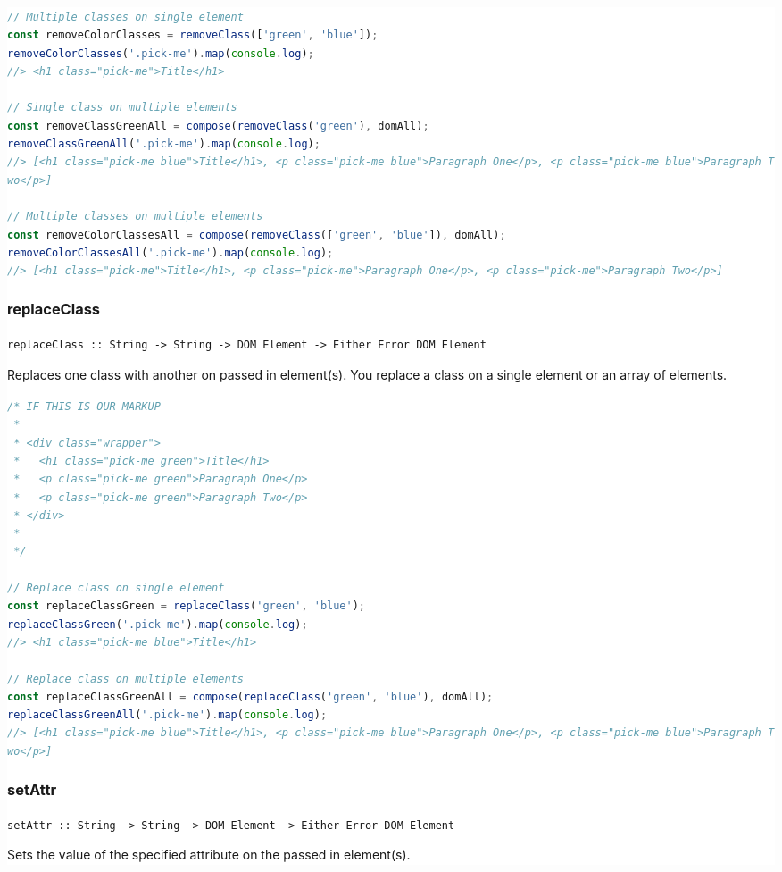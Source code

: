 ```js
// Multiple classes on single element
const removeColorClasses = removeClass(['green', 'blue']);
removeColorClasses('.pick-me').map(console.log);
//> <h1 class="pick-me">Title</h1>

// Single class on multiple elements
const removeClassGreenAll = compose(removeClass('green'), domAll);
removeClassGreenAll('.pick-me').map(console.log);
//> [<h1 class="pick-me blue">Title</h1>, <p class="pick-me blue">Paragraph One</p>, <p class="pick-me blue">Paragraph Two</p>]

// Multiple classes on multiple elements
const removeColorClassesAll = compose(removeClass(['green', 'blue']), domAll);
removeColorClassesAll('.pick-me').map(console.log);
//> [<h1 class="pick-me">Title</h1>, <p class="pick-me">Paragraph One</p>, <p class="pick-me">Paragraph Two</p>]
```

### replaceClass

`replaceClass :: String -> String -> DOM Element -> Either Error DOM Element`

Replaces one class with another on passed in element(s). You replace a class on a single element or an array of elements.

```js
/* IF THIS IS OUR MARKUP
 *
 * <div class="wrapper">
 *   <h1 class="pick-me green">Title</h1>
 *   <p class="pick-me green">Paragraph One</p>
 *   <p class="pick-me green">Paragraph Two</p>
 * </div>
 *
 */

// Replace class on single element
const replaceClassGreen = replaceClass('green', 'blue');
replaceClassGreen('.pick-me').map(console.log);
//> <h1 class="pick-me blue">Title</h1>

// Replace class on multiple elements
const replaceClassGreenAll = compose(replaceClass('green', 'blue'), domAll);
replaceClassGreenAll('.pick-me').map(console.log);
//> [<h1 class="pick-me blue">Title</h1>, <p class="pick-me blue">Paragraph One</p>, <p class="pick-me blue">Paragraph Two</p>]
```

### setAttr

`setAttr :: String -> String -> DOM Element -> Either Error DOM Element`

Sets the value of the specified attribute on the passed in element(s).


[js:selector]: https://developer.mozilla.org/en-US/docs/Web/CSS/CSS_Selectors
[js:dom]: https://developer.mozilla.org/en-US/docs/Web/API/Document
[js:element]: https://developer.mozilla.org/en-US/docs/Web/API/Element
[js:object.create]: https://developer.mozilla.org/en-US/docs/Web/JavaScript/Reference/Global_Objects/Object/assign
[js:object.assign]: https://developer.mozilla.org/en-US/docs/Web/JavaScript/Reference/Global_Objects/Object/create
[js:array.isarray]: https://developer.mozilla.org/en-US/docs/Web/JavaScript/Reference/Global_Objects/Array/isArray
[js:dataset]: https://developer.mozilla.org/en-US/docs/Web/API/HTMLElement/dataset
[rollup]: https://rollupjs.org/
[guide:hm]: https://drboolean.gitbooks.io/mostly-adequate-guide/content/ch7.html
[z]: https://github.com/sanctuary-js/sanctuary-type-classes#readme
[z:functor]: https://github.com/sanctuary-js/sanctuary-type-classes#Functor
[z:bifunctor]: https://github.com/sanctuary-js/sanctuary-type-classes#Bifunctor
[z:chain]: https://github.com/sanctuary-js/sanctuary-type-classes#Chain
[z:apply]: https://github.com/sanctuary-js/sanctuary-type-classes#Apply
[z:alt]: https://github.com/sanctuary-js/sanctuary-type-classes#Alt
[fl]: https://github.com/fantasyland/fantasy-land
[fl:alt]: https://github.com/fantasyland/fantasy-land#alt
[fl:alternative]: https://github.com/fantasyland/fantasy-land#alternative
[fl:functor]: https://github.com/fantasyland/fantasy-land#functor
[fl:chain]: https://github.com/fantasyland/fantasy-land#chain
[fl:apply]: https://github.com/fantasyland/fantasy-land#apply
[fl:applicative]: https://github.com/fantasyland/fantasy-land#applicative
[fl:bifunctor]: https://github.com/fantasyland/fantasy-land#bifunctor
[fl:chainrec]: https://github.com/fantasyland/fantasy-land#chainrec